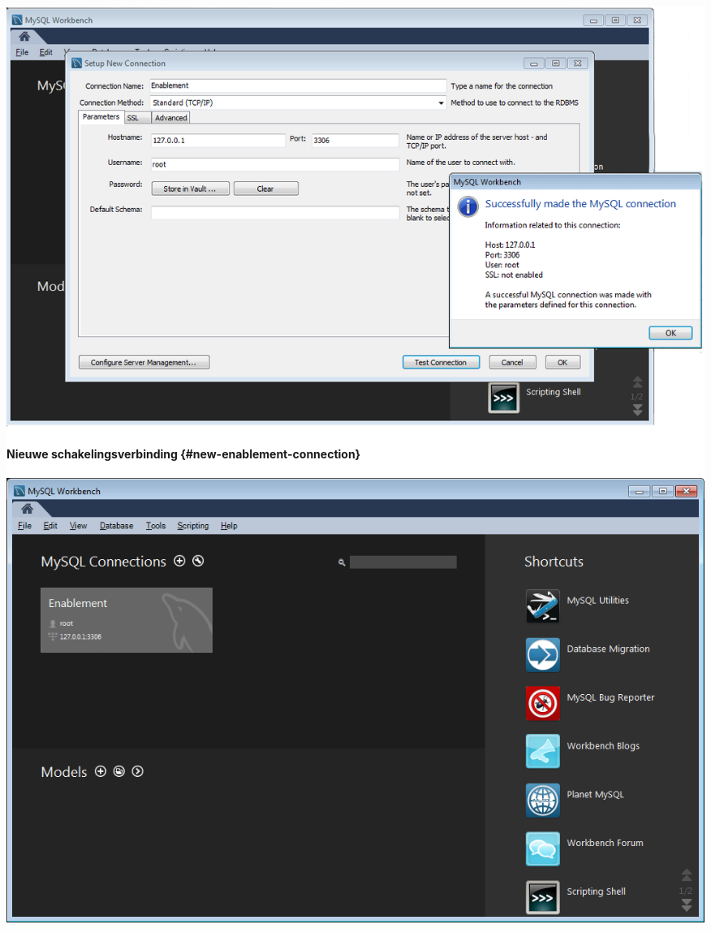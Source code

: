 ![chlimage_1-328](assets/chlimage_1-328.png)

#### Nieuwe schakelingsverbinding {#new-enablement-connection}

![chlimage_1-329](assets/chlimage_1-329.png)
